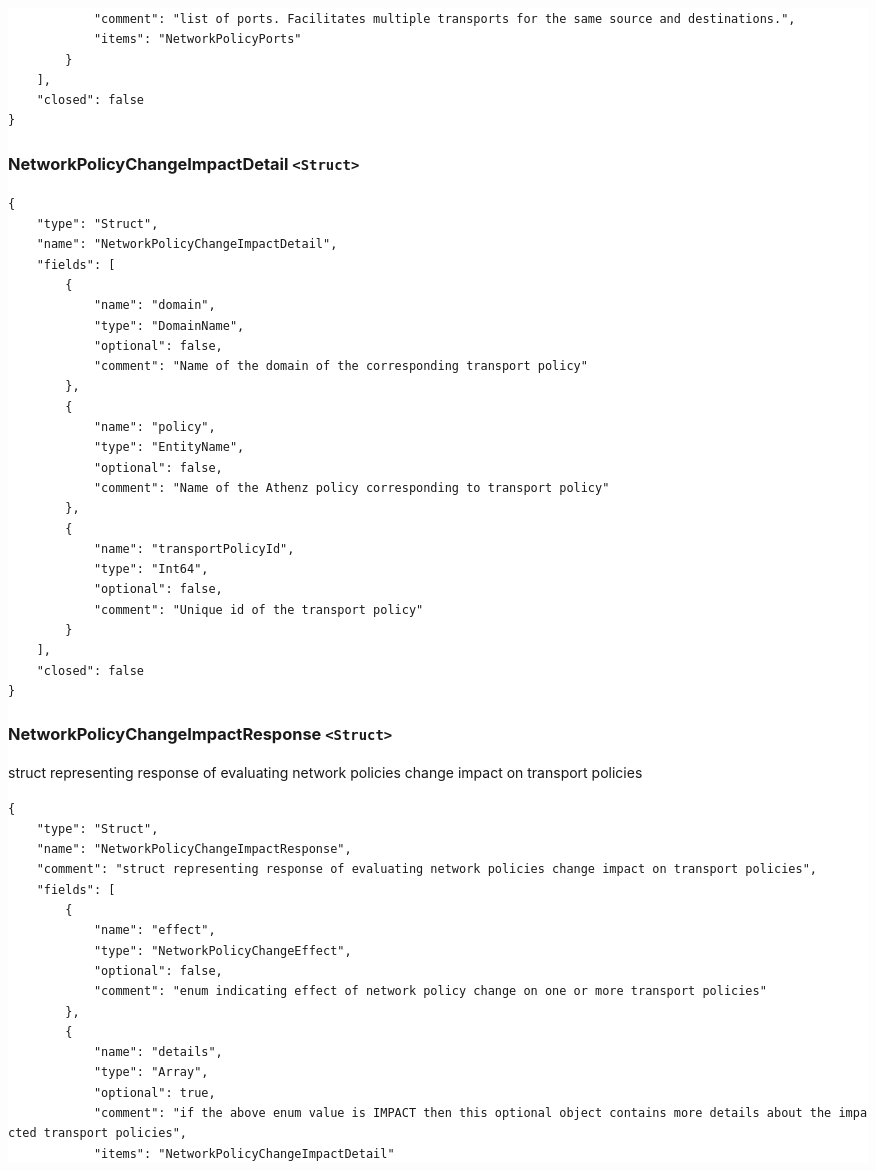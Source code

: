 ```
            "comment": "list of ports. Facilitates multiple transports for the same source and destinations.",
            "items": "NetworkPolicyPorts"
        }
    ],
    "closed": false
}
```

### NetworkPolicyChangeImpactDetail `<Struct>`

```
{
    "type": "Struct",
    "name": "NetworkPolicyChangeImpactDetail",
    "fields": [
        {
            "name": "domain",
            "type": "DomainName",
            "optional": false,
            "comment": "Name of the domain of the corresponding transport policy"
        },
        {
            "name": "policy",
            "type": "EntityName",
            "optional": false,
            "comment": "Name of the Athenz policy corresponding to transport policy"
        },
        {
            "name": "transportPolicyId",
            "type": "Int64",
            "optional": false,
            "comment": "Unique id of the transport policy"
        }
    ],
    "closed": false
}
```

### NetworkPolicyChangeImpactResponse `<Struct>`

struct representing response of evaluating network policies change impact on transport policies


```
{
    "type": "Struct",
    "name": "NetworkPolicyChangeImpactResponse",
    "comment": "struct representing response of evaluating network policies change impact on transport policies",
    "fields": [
        {
            "name": "effect",
            "type": "NetworkPolicyChangeEffect",
            "optional": false,
            "comment": "enum indicating effect of network policy change on one or more transport policies"
        },
        {
            "name": "details",
            "type": "Array",
            "optional": true,
            "comment": "if the above enum value is IMPACT then this optional object contains more details about the impacted transport policies",
            "items": "NetworkPolicyChangeImpactDetail"
```